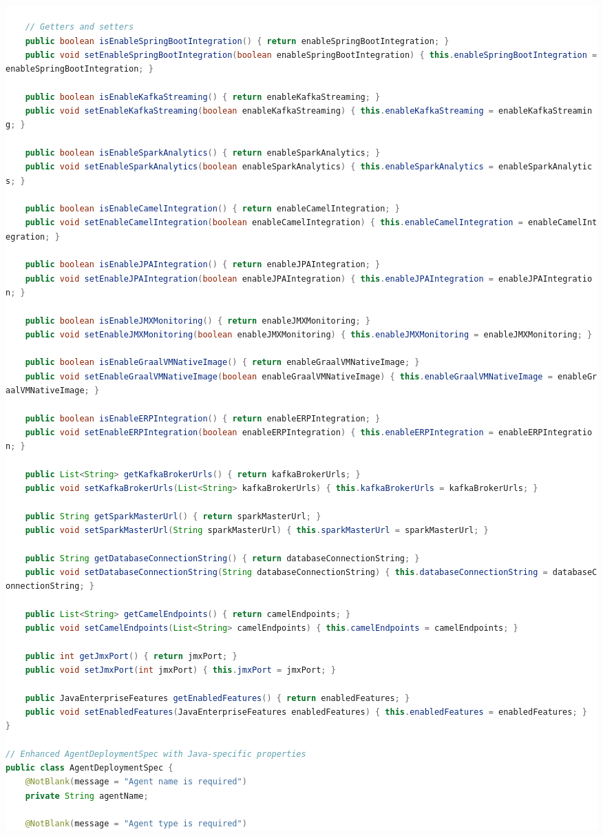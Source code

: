 ```java
    
    // Getters and setters
    public boolean isEnableSpringBootIntegration() { return enableSpringBootIntegration; }
    public void setEnableSpringBootIntegration(boolean enableSpringBootIntegration) { this.enableSpringBootIntegration = enableSpringBootIntegration; }
    
    public boolean isEnableKafkaStreaming() { return enableKafkaStreaming; }
    public void setEnableKafkaStreaming(boolean enableKafkaStreaming) { this.enableKafkaStreaming = enableKafkaStreaming; }
    
    public boolean isEnableSparkAnalytics() { return enableSparkAnalytics; }
    public void setEnableSparkAnalytics(boolean enableSparkAnalytics) { this.enableSparkAnalytics = enableSparkAnalytics; }
    
    public boolean isEnableCamelIntegration() { return enableCamelIntegration; }
    public void setEnableCamelIntegration(boolean enableCamelIntegration) { this.enableCamelIntegration = enableCamelIntegration; }
    
    public boolean isEnableJPAIntegration() { return enableJPAIntegration; }
    public void setEnableJPAIntegration(boolean enableJPAIntegration) { this.enableJPAIntegration = enableJPAIntegration; }
    
    public boolean isEnableJMXMonitoring() { return enableJMXMonitoring; }
    public void setEnableJMXMonitoring(boolean enableJMXMonitoring) { this.enableJMXMonitoring = enableJMXMonitoring; }
    
    public boolean isEnableGraalVMNativeImage() { return enableGraalVMNativeImage; }
    public void setEnableGraalVMNativeImage(boolean enableGraalVMNativeImage) { this.enableGraalVMNativeImage = enableGraalVMNativeImage; }
    
    public boolean isEnableERPIntegration() { return enableERPIntegration; }
    public void setEnableERPIntegration(boolean enableERPIntegration) { this.enableERPIntegration = enableERPIntegration; }
    
    public List<String> getKafkaBrokerUrls() { return kafkaBrokerUrls; }
    public void setKafkaBrokerUrls(List<String> kafkaBrokerUrls) { this.kafkaBrokerUrls = kafkaBrokerUrls; }
    
    public String getSparkMasterUrl() { return sparkMasterUrl; }
    public void setSparkMasterUrl(String sparkMasterUrl) { this.sparkMasterUrl = sparkMasterUrl; }
    
    public String getDatabaseConnectionString() { return databaseConnectionString; }
    public void setDatabaseConnectionString(String databaseConnectionString) { this.databaseConnectionString = databaseConnectionString; }
    
    public List<String> getCamelEndpoints() { return camelEndpoints; }
    public void setCamelEndpoints(List<String> camelEndpoints) { this.camelEndpoints = camelEndpoints; }
    
    public int getJmxPort() { return jmxPort; }
    public void setJmxPort(int jmxPort) { this.jmxPort = jmxPort; }
    
    public JavaEnterpriseFeatures getEnabledFeatures() { return enabledFeatures; }
    public void setEnabledFeatures(JavaEnterpriseFeatures enabledFeatures) { this.enabledFeatures = enabledFeatures; }
}

// Enhanced AgentDeploymentSpec with Java-specific properties
public class AgentDeploymentSpec {
    @NotBlank(message = "Agent name is required")
    private String agentName;
    
    @NotBlank(message = "Agent type is required")
```